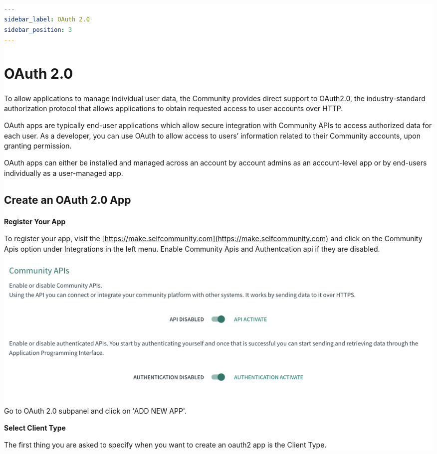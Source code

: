 ```yaml
---
sidebar_label: OAuth 2.0
sidebar_position: 3
---
```


# OAuth 2.0

<a id="selfcommunity-api-authentication-oauth"></a>

To allow applications to manage individual user data, the Community provides direct support to OAuth2.0, the industry-standard authorization protocol that allows applications to obtain requested access to user accounts over HTTP.

OAuth apps are typically end-user applications which allow secure integration with Community APIs to access authorized data for each user. As a developer, you can use OAuth to allow access to users’ information related to their Community accounts, upon granting permission.

OAuth apps can either be installed and managed across an account by account admins as an account-level app or by end-users individually as a user-managed app.


## Create an OAuth 2.0 App

**Register Your App**

To register your app, visit the [https://make.selfcommunity.com](https://make.selfcommunity.com) and click on the Community Apis option under Integrations in the left menu.
Enable Community Apis and Authentcation api if they are disabled.

![Switch API Enabled](/img/authentication/switch_api_enable.png)

Go to OAuth 2.0 subpanel and click on 'ADD NEW APP'.

**Select Client Type**

The first thing you are asked to specify when you want to create an oauth2 app is the Client Type.
